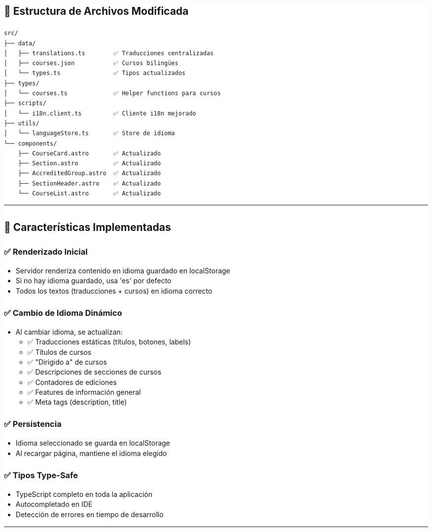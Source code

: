 
## 📁 Estructura de Archivos Modificada

```
src/
├── data/
│   ├── translations.ts        ✅ Traducciones centralizadas
│   ├── courses.json           ✅ Cursos bilingües
│   └── types.ts               ✅ Tipos actualizados
├── types/
│   └── courses.ts             ✅ Helper functions para cursos
├── scripts/
│   └── i18n.client.ts         ✅ Cliente i18n mejorado
├── utils/
│   └── languageStore.ts       ✅ Store de idioma
└── components/
    ├── CourseCard.astro       ✅ Actualizado
    ├── Section.astro          ✅ Actualizado
    ├── AccreditedGroup.astro  ✅ Actualizado
    ├── SectionHeader.astro    ✅ Actualizado
    └── CourseList.astro       ✅ Actualizado
```

---

## 🚀 Características Implementadas

### ✅ **Renderizado Inicial**

- Servidor renderiza contenido en idioma guardado en localStorage
- Si no hay idioma guardado, usa 'es' por defecto
- Todos los textos (traducciones + cursos) en idioma correcto

### ✅ **Cambio de Idioma Dinámico**

- Al cambiar idioma, se actualizan:
  - ✅ Traducciones estáticas (títulos, botones, labels)
  - ✅ Títulos de cursos
  - ✅ "Dirigido a" de cursos
  - ✅ Descripciones de secciones de cursos
  - ✅ Contadores de ediciones
  - ✅ Features de información general
  - ✅ Meta tags (description, title)

### ✅ **Persistencia**

- Idioma seleccionado se guarda en localStorage
- Al recargar página, mantiene el idioma elegido

### ✅ **Tipos Type-Safe**

- TypeScript completo en toda la aplicación
- Autocompletado en IDE
- Detección de errores en tiempo de desarrollo

---